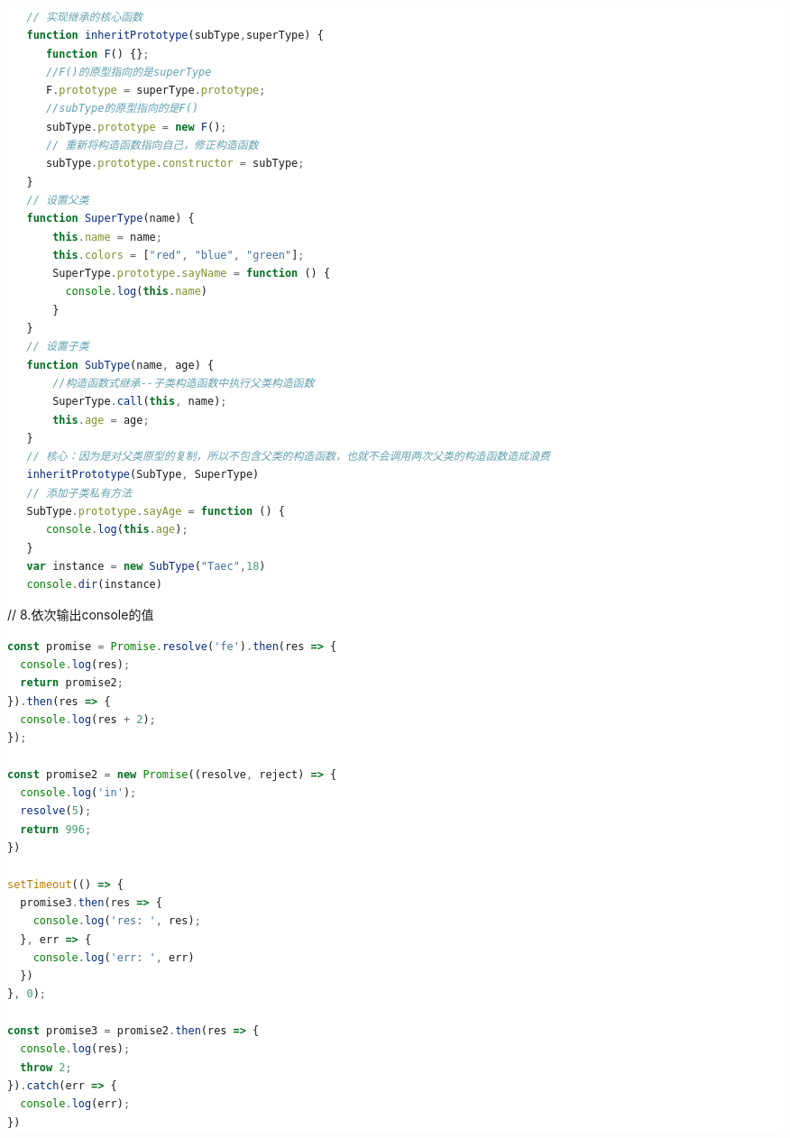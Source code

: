 ```js
   // 实现继承的核心函数
   function inheritPrototype(subType,superType) {
      function F() {};
      //F()的原型指向的是superType
      F.prototype = superType.prototype; 
      //subType的原型指向的是F()
      subType.prototype = new F(); 
      // 重新将构造函数指向自己，修正构造函数
      subType.prototype.constructor = subType; 
   }
   // 设置父类
   function SuperType(name) {
       this.name = name;
       this.colors = ["red", "blue", "green"];
       SuperType.prototype.sayName = function () {
         console.log(this.name)
       }
   }
   // 设置子类
   function SubType(name, age) {
       //构造函数式继承--子类构造函数中执行父类构造函数
       SuperType.call(this, name);
       this.age = age;
   }
   // 核心：因为是对父类原型的复制，所以不包含父类的构造函数，也就不会调用两次父类的构造函数造成浪费
   inheritPrototype(SubType, SuperType)
   // 添加子类私有方法
   SubType.prototype.sayAge = function () {
      console.log(this.age);
   }
   var instance = new SubType("Taec",18)
   console.dir(instance)
```

 
//  8.依次输出console的值
 ```js
 const promise = Promise.resolve('fe').then(res => {
   console.log(res);
   return promise2;
 }).then(res => {
   console.log(res + 2);
 });
 
 const promise2 = new Promise((resolve, reject) => {
   console.log('in');
   resolve(5);
   return 996;
 })
 
 setTimeout(() => {
   promise3.then(res => {
     console.log('res: ', res);
   }, err => {
     console.log('err: ', err)
   })
 }, 0); 
 
 const promise3 = promise2.then(res => {
   console.log(res);
   throw 2;
 }).catch(err => {
   console.log(err);
 })
 ```